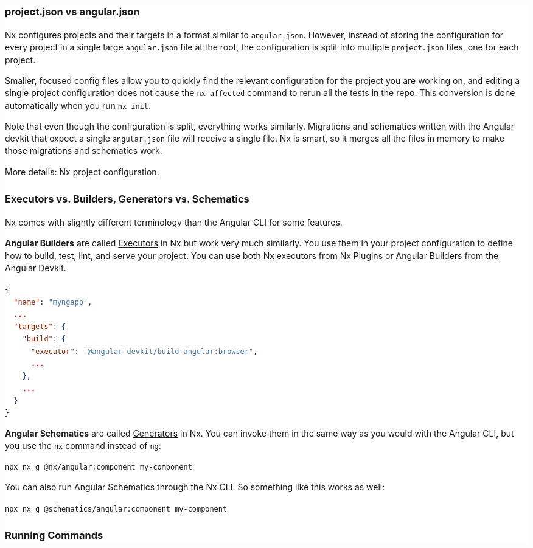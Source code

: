 ```plaintext
```

### project.json vs angular.json

Nx configures projects and their targets in a format similar to `angular.json`. However, instead of storing the configuration for every project in a single large `angular.json` file at the root, the configuration is split into multiple `project.json` files, one for each project.

Smaller, focused config files allow you to quickly find the relevant configuration for the project you are working on, and editing a single project configuration does not cause the `nx affected` command to rerun all the tests in the repo. This conversion is done automatically when you run `nx init`.

Note that even though the configuration is split, everything works similarly. Migrations and schematics written with the Angular devkit that expect a single `angular.json` file will receive a single file. Nx is smart, so it merges all the files in memory to make those migrations and schematics work.

More details: Nx [project configuration](/reference/project-configuration).

### Executors vs. Builders, Generators vs. Schematics

Nx comes with slightly different terminology than the Angular CLI for some features.

**Angular Builders** are called [Executors](/concepts/executors-and-configurations) in Nx but work very much similarly. You use them in your project configuration to define how to build, test, lint, and serve your project. You can use both Nx executors from [Nx Plugins](/plugin-registry) or Angular Builders from the Angular Devkit.

```json
{
  "name": "myngapp",
  ...
  "targets": {
    "build": {
      "executor": "@angular-devkit/build-angular:browser",
      ...
    },
    ...
  }
}
```

**Angular Schematics** are called [Generators](/features/generate-code) in Nx. You can invoke them in the same way as you would with the Angular CLI, but you use the `nx` command instead of `ng`:

```shell
npx nx g @nx/angular:component my-component
```

You can also run Angular Schematics through the Nx CLI. So something like this works as well:

```shell
npx nx g @schematics/angular:component my-component
```

### Running Commands
